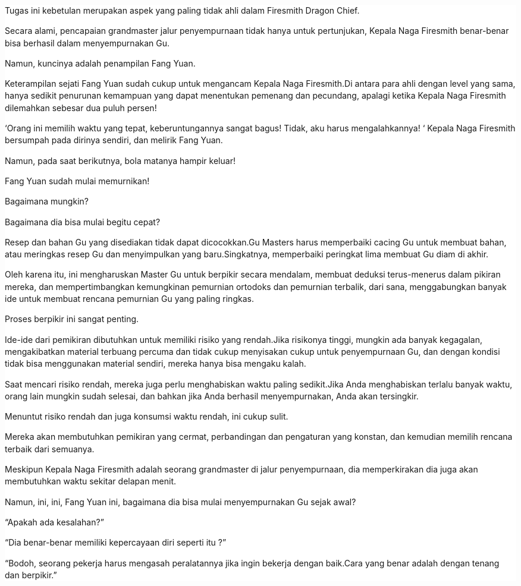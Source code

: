 Tugas ini kebetulan merupakan aspek yang paling tidak ahli dalam Firesmith Dragon Chief.



Secara alami, pencapaian grandmaster jalur penyempurnaan tidak hanya untuk pertunjukan, Kepala Naga Firesmith benar-benar bisa berhasil dalam menyempurnakan Gu.

Namun, kuncinya adalah penampilan Fang Yuan.

Keterampilan sejati Fang Yuan sudah cukup untuk mengancam Kepala Naga Firesmith.Di antara para ahli dengan level yang sama, hanya sedikit penurunan kemampuan yang dapat menentukan pemenang dan pecundang, apalagi ketika Kepala Naga Firesmith dilemahkan sebesar dua puluh persen!

‘Orang ini memilih waktu yang tepat, keberuntungannya sangat bagus! Tidak, aku harus mengalahkannya! ‘ Kepala Naga Firesmith bersumpah pada dirinya sendiri, dan melirik Fang Yuan.

Namun, pada saat berikutnya, bola matanya hampir keluar!

Fang Yuan sudah mulai memurnikan!

Bagaimana mungkin?

Bagaimana dia bisa mulai begitu cepat?

Resep dan bahan Gu yang disediakan tidak dapat dicocokkan.Gu Masters harus memperbaiki cacing Gu untuk membuat bahan, atau meringkas resep Gu dan menyimpulkan yang baru.Singkatnya, memperbaiki peringkat lima membuat Gu diam di akhir.

Oleh karena itu, ini mengharuskan Master Gu untuk berpikir secara mendalam, membuat deduksi terus-menerus dalam pikiran mereka, dan mempertimbangkan kemungkinan pemurnian ortodoks dan pemurnian terbalik, dari sana, menggabungkan banyak ide untuk membuat rencana pemurnian Gu yang paling ringkas.

Proses berpikir ini sangat penting.

Ide-ide dari pemikiran dibutuhkan untuk memiliki risiko yang rendah.Jika risikonya tinggi, mungkin ada banyak kegagalan, mengakibatkan material terbuang percuma dan tidak cukup menyisakan cukup untuk penyempurnaan Gu, dan dengan kondisi tidak bisa menggunakan material sendiri, mereka hanya bisa mengaku kalah.

Saat mencari risiko rendah, mereka juga perlu menghabiskan waktu paling sedikit.Jika Anda menghabiskan terlalu banyak waktu, orang lain mungkin sudah selesai, dan bahkan jika Anda berhasil menyempurnakan, Anda akan tersingkir.

Menuntut risiko rendah dan juga konsumsi waktu rendah, ini cukup sulit.

Mereka akan membutuhkan pemikiran yang cermat, perbandingan dan pengaturan yang konstan, dan kemudian memilih rencana terbaik dari semuanya.

Meskipun Kepala Naga Firesmith adalah seorang grandmaster di jalur penyempurnaan, dia memperkirakan dia juga akan membutuhkan waktu sekitar delapan menit.

Namun, ini, ini, Fang Yuan ini, bagaimana dia bisa mulai menyempurnakan Gu sejak awal?



“Apakah ada kesalahan?”

“Dia benar-benar memiliki kepercayaan diri seperti itu ?”

“Bodoh, seorang pekerja harus mengasah peralatannya jika ingin bekerja dengan baik.Cara yang benar adalah dengan tenang dan berpikir.”
